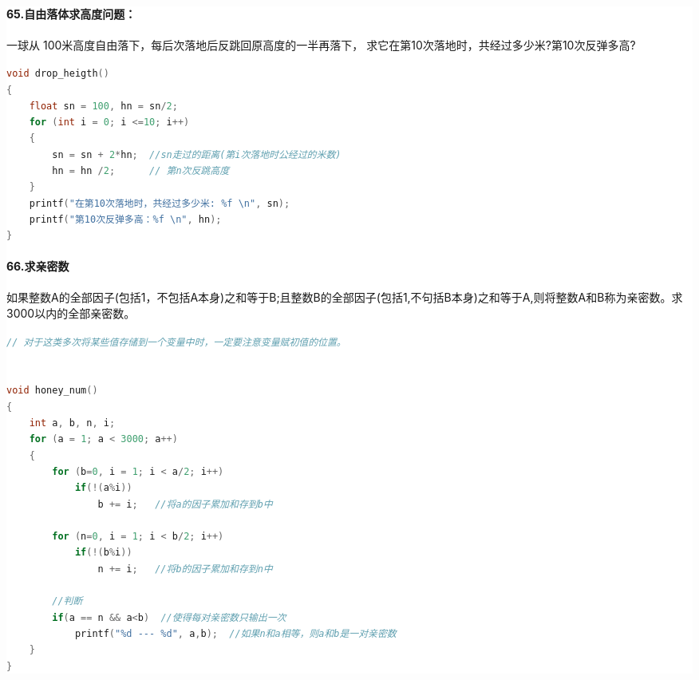 


#### 65.自由落体求高度问题：

一球从 100米高度自由落下，每后次落地后反跳回原高度的一半再落下， 求它在第10次落地时，共经过多少米?第10次反弹多高?

```c
void drop_heigth()
{
	float sn = 100, hn = sn/2;
	for (int i = 0; i <=10; i++)
	{
		sn = sn + 2*hn;  //sn走过的距离(第i次落地时公经过的米数)
		hn = hn /2;      // 第n次反跳高度
	}
	printf("在第10次落地时，共经过多少米: %f \n", sn);
	printf("第10次反弹多高：%f \n", hn);
}

```







#### 66.求亲密数

如果整数A的全部因子(包括1，不包括A本身)之和等于B;且整数B的全部因子(包括1,不句括B本身)之和等于A,则将整数A和B称为亲密数。求3000以内的全部亲密数。

```c
// 对于这类多次将某些值存储到一个变量中时，一定要注意变量赋初值的位置。


void honey_num()
{
	int a, b, n, i;
	for (a = 1; a < 3000; a++)
	{
		for (b=0, i = 1; i < a/2; i++)
			if(!(a%i))
				b += i;   //将a的因子累加和存到b中

		for (n=0, i = 1; i < b/2; i++)
			if(!(b%i))
				n += i;   //将b的因子累加和存到n中

		//判断
		if(a == n && a<b)  //使得每对亲密数只输出一次
			printf("%d --- %d", a,b);  //如果n和a相等，则a和b是一对亲密数
	}
}

```


